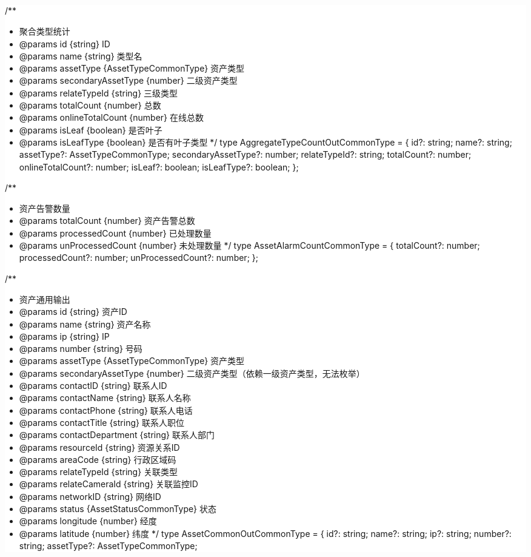 /**
 * 聚合类型统计
 * @params id {string} ID
 * @params name {string} 类型名
 * @params assetType {AssetTypeCommonType} 资产类型
 * @params secondaryAssetType {number} 二级资产类型
 * @params relateTypeId {string} 三级类型
 * @params totalCount {number} 总数
 * @params onlineTotalCount {number} 在线总数
 * @params isLeaf {boolean} 是否叶子
 * @params isLeafType {boolean} 是否有叶子类型
 */
type AggregateTypeCountOutCommonType = {
    id?: string;
    name?: string;
    assetType?: AssetTypeCommonType;
    secondaryAssetType?: number;
    relateTypeId?: string;
    totalCount?: number;
    onlineTotalCount?: number;
    isLeaf?: boolean;
    isLeafType?: boolean;
};

/**
 * 资产告警数量
 * @params totalCount {number} 资产告警总数
 * @params processedCount {number} 已处理数量
 * @params unProcessedCount {number} 未处理数量
 */
type AssetAlarmCountCommonType = {
    totalCount?: number;
    processedCount?: number;
    unProcessedCount?: number;
};

/**
 * 资产通用输出
 * @params id {string} 资产ID
 * @params name {string} 资产名称
 * @params ip {string} IP
 * @params number {string} 号码
 * @params assetType {AssetTypeCommonType} 资产类型
 * @params secondaryAssetType {number} 二级资产类型（依赖一级资产类型，无法枚举）
 * @params contactID {string} 联系人ID
 * @params contactName {string} 联系人名称
 * @params contactPhone {string} 联系人电话
 * @params contactTitle {string} 联系人职位
 * @params contactDepartment {string} 联系人部门
 * @params resourceId {string} 资源关系ID
 * @params areaCode {string} 行政区域码
 * @params relateTypeId {string} 关联类型
 * @params relateCameraId {string} 关联监控ID
 * @params networkID {string} 网络ID
 * @params status {AssetStatusCommonType} 状态
 * @params longitude {number} 经度
 * @params latitude {number} 纬度
 */
type AssetCommonOutCommonType = {
    id?: string;
    name?: string;
    ip?: string;
    number?: string;
    assetType?: AssetTypeCommonType;
